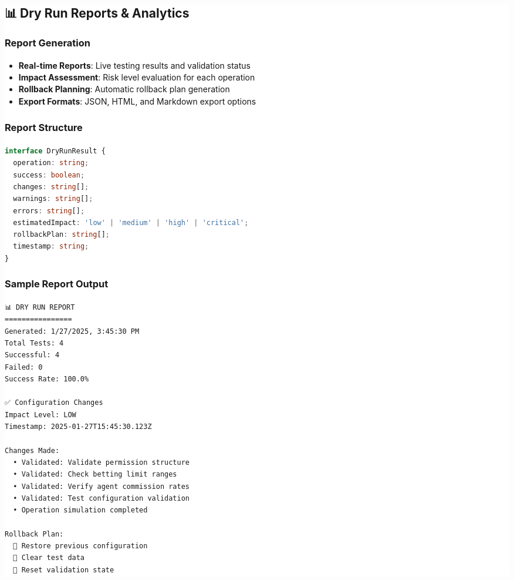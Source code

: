 ## 📊 **Dry Run Reports & Analytics**

### **Report Generation**

- **Real-time Reports**: Live testing results and validation status
- **Impact Assessment**: Risk level evaluation for each operation
- **Rollback Planning**: Automatic rollback plan generation
- **Export Formats**: JSON, HTML, and Markdown export options

### **Report Structure**

```typescript
interface DryRunResult {
  operation: string;
  success: boolean;
  changes: string[];
  warnings: string[];
  errors: string[];
  estimatedImpact: 'low' | 'medium' | 'high' | 'critical';
  rollbackPlan: string[];
  timestamp: string;
}
```

### **Sample Report Output**

```
📊 DRY RUN REPORT
================
Generated: 1/27/2025, 3:45:30 PM
Total Tests: 4
Successful: 4
Failed: 0
Success Rate: 100.0%

✅ Configuration Changes
Impact Level: LOW
Timestamp: 2025-01-27T15:45:30.123Z

Changes Made:
  • Validated: Validate permission structure
  • Validated: Check betting limit ranges
  • Validated: Verify agent commission rates
  • Validated: Test configuration validation
  • Operation simulation completed

Rollback Plan:
  🔄 Restore previous configuration
  🔄 Clear test data
  🔄 Reset validation state
```
